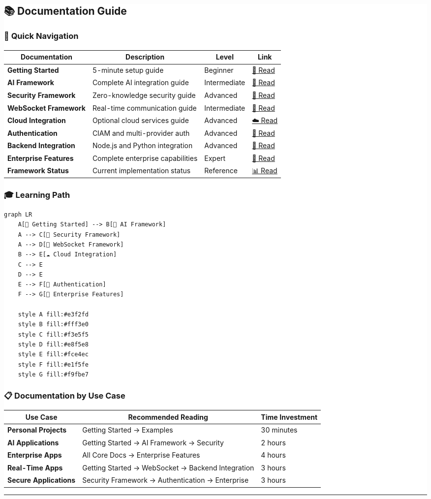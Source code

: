 
## 📚 Documentation Guide

### 🎯 **Quick Navigation**

| Documentation | Description | Level | Link |
|--------------|-------------|-------|------|
| **Getting Started** | 5-minute setup guide | Beginner | [📖 Read](docs/GETTING_STARTED.md) |
| **AI Framework** | Complete AI integration guide | Intermediate | [🤖 Read](docs/BROLOSTACK_AI_FRAMEWORK.md) |
| **Security Framework** | Zero-knowledge security guide | Advanced | [🔐 Read](docs/BROLOSTACK_DEVIL_SECURITY_FRAMEWORK.md) |
| **WebSocket Framework** | Real-time communication guide | Intermediate | [📡 Read](docs/BROLOSTACK_WEBSOCKET_FRAMEWORK.md) |
| **Cloud Integration** | Optional cloud services guide | Advanced | [☁️ Read](docs/BROLOSTACK_CLOUD_INTEGRATION_IMPLEMENTATION.md) |
| **Authentication** | CIAM and multi-provider auth | Advanced | [🔑 Read](docs/BROLOSTACK_CIAM_INTEGRATION_COMPLETE.md) |
| **Backend Integration** | Node.js and Python integration | Advanced | [🔧 Read](docs/BROLOSTACK_BACKEND_INTEGRATION.md) |
| **Enterprise Features** | Complete enterprise capabilities | Expert | [🏢 Read](docs/BROLOSTACK_ENTERPRISE_FEATURES_v1.0.2.md) |
| **Framework Status** | Current implementation status | Reference | [📊 Read](docs/BROLOSTACK_FRAMEWORK_STATUS.md) |

### 🎓 **Learning Path**

```mermaid
graph LR
    A[📖 Getting Started] --> B[🤖 AI Framework]
    A --> C[🔐 Security Framework]
    A --> D[📡 WebSocket Framework]
    B --> E[☁️ Cloud Integration]
    C --> E
    D --> E
    E --> F[🔑 Authentication]
    F --> G[🏢 Enterprise Features]
    
    style A fill:#e3f2fd
    style B fill:#fff3e0
    style C fill:#f3e5f5
    style D fill:#e8f5e8
    style E fill:#fce4ec
    style F fill:#e1f5fe
    style G fill:#f9fbe7
```

### 📋 **Documentation by Use Case**

| Use Case | Recommended Reading | Time Investment |
|----------|-------------------|-----------------|
| **Personal Projects** | Getting Started → Examples | 30 minutes |
| **AI Applications** | Getting Started → AI Framework → Security | 2 hours |
| **Enterprise Apps** | All Core Docs → Enterprise Features | 4 hours |
| **Real-Time Apps** | Getting Started → WebSocket → Backend Integration | 3 hours |
| **Secure Applications** | Security Framework → Authentication → Enterprise | 3 hours |

---